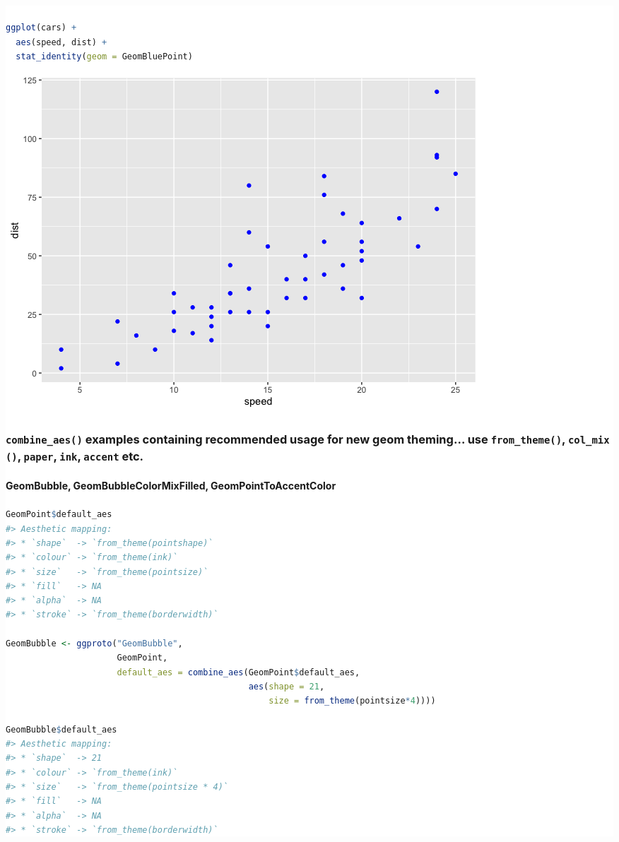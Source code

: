 ``` r

ggplot(cars) + 
  aes(speed, dist) + 
  stat_identity(geom = GeomBluePoint)
```

![](README_files/figure-gfm/unnamed-chunk-3-1.png)

### `combine_aes()` examples containing recommended usage for new geom theming… use `from_theme()`, `col_mix()`, `paper`, `ink`, `accent` etc.

#### GeomBubble, GeomBubbleColorMixFilled, GeomPointToAccentColor

``` r
GeomPoint$default_aes
#> Aesthetic mapping: 
#> * `shape`  -> `from_theme(pointshape)`
#> * `colour` -> `from_theme(ink)`
#> * `size`   -> `from_theme(pointsize)`
#> * `fill`   -> NA
#> * `alpha`  -> NA
#> * `stroke` -> `from_theme(borderwidth)`

GeomBubble <- ggproto("GeomBubble", 
                      GeomPoint, 
                      default_aes = combine_aes(GeomPoint$default_aes, 
                                                aes(shape = 21,
                                                    size = from_theme(pointsize*4))))

GeomBubble$default_aes
#> Aesthetic mapping: 
#> * `shape`  -> 21
#> * `colour` -> `from_theme(ink)`
#> * `size`   -> `from_theme(pointsize * 4)`
#> * `fill`   -> NA
#> * `alpha`  -> NA
#> * `stroke` -> `from_theme(borderwidth)`
```